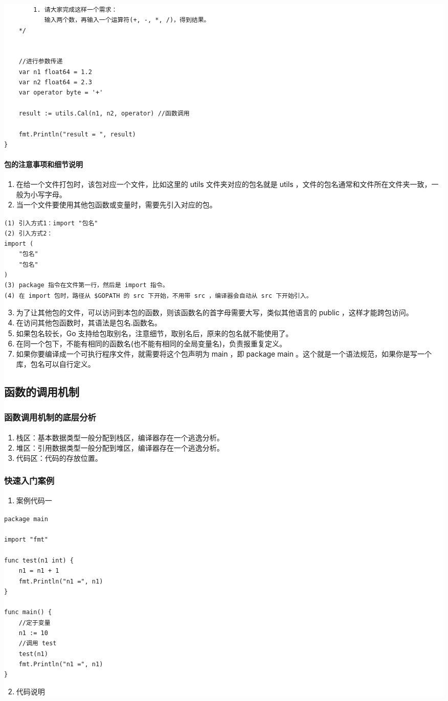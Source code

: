 ```
		1. 请大家完成这样一个需求：
	       输入两个数，再输入一个运算符(+, -, *, /)，得到结果。
	*/


	//进行参数传递
	var n1 float64 = 1.2
	var n2 float64 = 2.3
	var operator byte = '+'

	result := utils.Cal(n1, n2, operator) //函数调用
	
	fmt.Println("result = ", result)
}
```

#### 包的注意事项和细节说明
1. 在给一个文件打包时，该包对应一个文件，比如这里的 utils 文件夹对应的包名就是 utils ，文件的包名通常和文件所在文件夹一致，一般为小写字母。
2. 当一个文件要使用其他包函数或变量时，需要先引入对应的包。
```
(1) 引入方式1：import "包名"
(2) 引入方式2：
import (
    "包名"
    "包名"
)
(3) package 指令在文件第一行，然后是 import 指令。
(4) 在 import 包时，路径从 $GOPATH 的 src 下开始，不用带 src ，编译器会自动从 src 下开始引入。
```
3. 为了让其他包的文件，可以访问到本包的函数，则该函数名的首字母需要大写，类似其他语言的 public ，这样才能跨包访问。
4. 在访问其他包函数时，其语法是包名.函数名。
5. 如果包名较长，Go 支持给包取别名，注意细节，取别名后，原来的包名就不能使用了。
6. 在同一个包下，不能有相同的函数名(也不能有相同的全局变量名)，负责报重复定义。
7. 如果你要编译成一个可执行程序文件，就需要将这个包声明为 main ，即 package main 。这个就是一个语法规范，如果你是写一个库，包名可以自行定义。

## 函数的调用机制
### 函数调用机制的底层分析
1. 栈区：基本数据类型一般分配到栈区，编译器存在一个逃逸分析。
2. 堆区：引用数据类型一般分配到堆区，编译器存在一个逃逸分析。
3. 代码区：代码的存放位置。

### 快速入门案例
1. 案例代码一
```
package main

import "fmt"

func test(n1 int) {
	n1 = n1 + 1
	fmt.Println("n1 =", n1)
}

func main() {
	//定于变量
	n1 := 10
	//调用 test
	test(n1)
	fmt.Println("n1 =", n1)
}
```
2. 代码说明